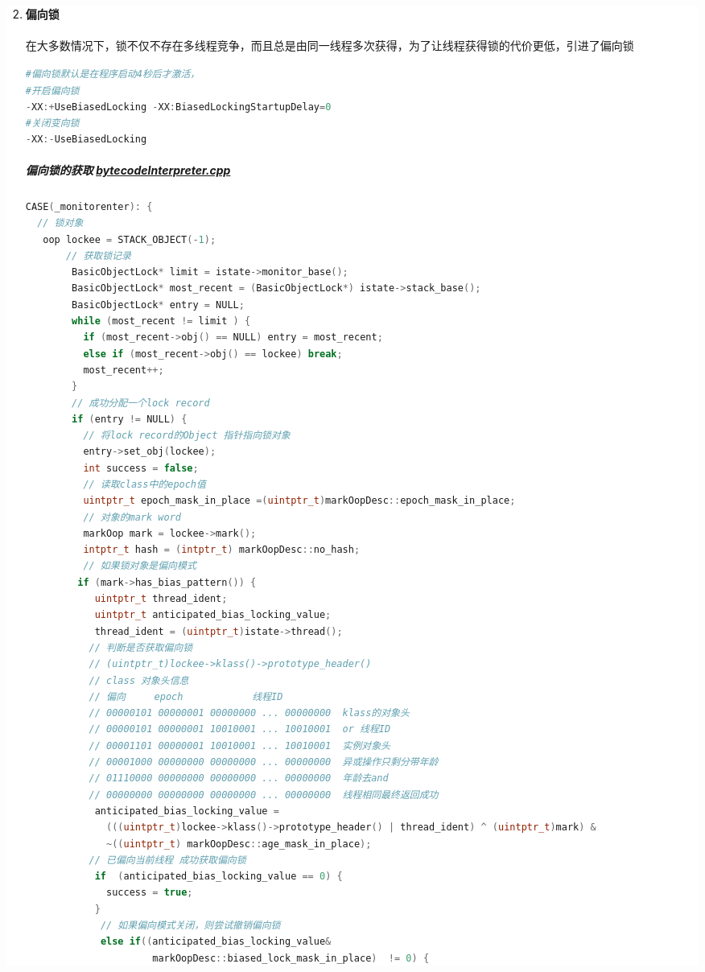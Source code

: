    2. #### 偏向锁
   
      ​		在大多数情况下，锁不仅不存在多线程竞争，而且总是由同一线程多次获得，为了让线程获得锁的代价更低，引进了偏向锁
   
      ```powershell
      #偏向锁默认是在程序启动4秒后才激活，
      #开启偏向锁 
      -XX:+UseBiasedLocking -XX:BiasedLockingStartupDelay=0 
      #关闭变向锁
      -XX:-UseBiasedLocking
      ```
   
         #####  偏向锁的获取 [bytecodeInterpreter.cpp](https://github.com/openjdk/jdk8u/blob/4a4236a366eeb961baf157f0938634c1647c447f/hotspot/src/share/vm/interpreter/bytecodeInterpreter.cpp#L1814)
   
      ```c++
      CASE(_monitorenter): {
        // 锁对象
         oop lockee = STACK_OBJECT(-1);
             // 获取锁记录
              BasicObjectLock* limit = istate->monitor_base();
              BasicObjectLock* most_recent = (BasicObjectLock*) istate->stack_base();
              BasicObjectLock* entry = NULL;
              while (most_recent != limit ) {
                if (most_recent->obj() == NULL) entry = most_recent;
                else if (most_recent->obj() == lockee) break;
                most_recent++;
              }
              // 成功分配一个lock record
              if (entry != NULL) {
                // 将lock record的Object 指针指向锁对象
                entry->set_obj(lockee);
                int success = false;
                // 读取class中的epoch值
                uintptr_t epoch_mask_in_place =(uintptr_t)markOopDesc::epoch_mask_in_place;
                // 对象的mark word
                markOop mark = lockee->mark();
                intptr_t hash = (intptr_t) markOopDesc::no_hash;
                // 如果锁对象是偏向模式
               if (mark->has_bias_pattern()) {
                  uintptr_t thread_ident;
                  uintptr_t anticipated_bias_locking_value;
                  thread_ident = (uintptr_t)istate->thread();
                 // 判断是否获取偏向锁
                 // (uintptr_t)lockee->klass()->prototype_header() 
                 // class 对象头信息
                 // 偏向     epoch            线程ID
                 // 00000101 00000001 00000000 ... 00000000  klass的对象头
                 // 00000101 00000001 10010001 ... 10010001  or 线程ID
                 // 00001101 00000001 10010001 ... 10010001  实例对象头
                 // 00001000 00000000 00000000 ... 00000000  异或操作只剩分带年龄
                 // 01110000 00000000 00000000 ... 00000000  年龄去and 
                 // 00000000 00000000 00000000 ... 00000000  线程相同最终返回成功
                  anticipated_bias_locking_value =
                    (((uintptr_t)lockee->klass()->prototype_header() | thread_ident) ^ (uintptr_t)mark) &
                    ~((uintptr_t) markOopDesc::age_mask_in_place);
                 // 已偏向当前线程 成功获取偏向锁
                  if  (anticipated_bias_locking_value == 0) {
                    success = true;
                  }
                   // 如果偏向模式关闭，则尝试撤销偏向锁
                   else if((anticipated_bias_locking_value&
                            markOopDesc::biased_lock_mask_in_place)  != 0) { 
